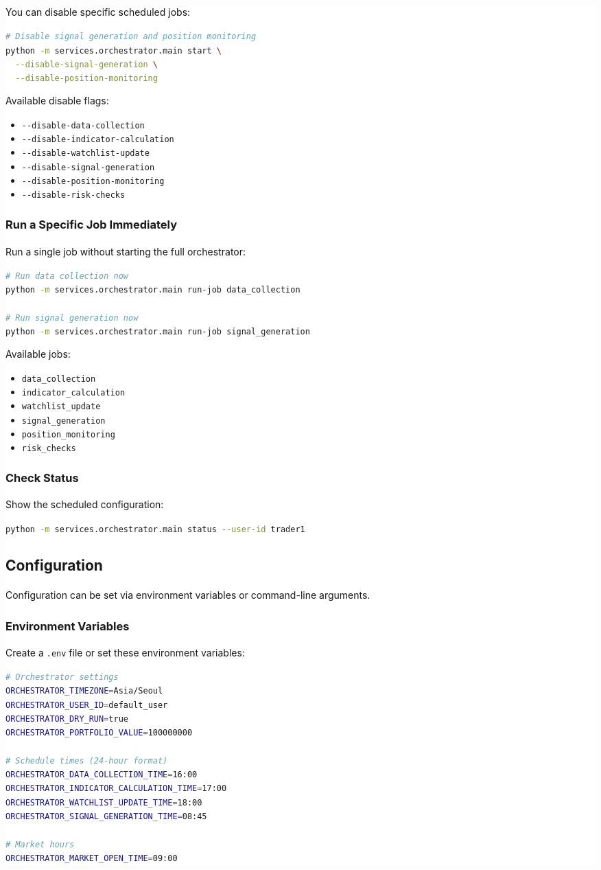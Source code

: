 You can disable specific scheduled jobs:

```bash
# Disable signal generation and position monitoring
python -m services.orchestrator.main start \
  --disable-signal-generation \
  --disable-position-monitoring
```

Available disable flags:
- `--disable-data-collection`
- `--disable-indicator-calculation`
- `--disable-watchlist-update`
- `--disable-signal-generation`
- `--disable-position-monitoring`
- `--disable-risk-checks`

### Run a Specific Job Immediately

Run a single job without starting the full orchestrator:

```bash
# Run data collection now
python -m services.orchestrator.main run-job data_collection

# Run signal generation now
python -m services.orchestrator.main run-job signal_generation
```

Available jobs:
- `data_collection`
- `indicator_calculation`
- `watchlist_update`
- `signal_generation`
- `position_monitoring`
- `risk_checks`

### Check Status

Show the scheduled configuration:

```bash
python -m services.orchestrator.main status --user-id trader1
```

## Configuration

Configuration can be set via environment variables or command-line arguments.

### Environment Variables

Create a `.env` file or set these environment variables:

```bash
# Orchestrator settings
ORCHESTRATOR_TIMEZONE=Asia/Seoul
ORCHESTRATOR_USER_ID=default_user
ORCHESTRATOR_DRY_RUN=true
ORCHESTRATOR_PORTFOLIO_VALUE=100000000

# Schedule times (24-hour format)
ORCHESTRATOR_DATA_COLLECTION_TIME=16:00
ORCHESTRATOR_INDICATOR_CALCULATION_TIME=17:00
ORCHESTRATOR_WATCHLIST_UPDATE_TIME=18:00
ORCHESTRATOR_SIGNAL_GENERATION_TIME=08:45

# Market hours
ORCHESTRATOR_MARKET_OPEN_TIME=09:00
```